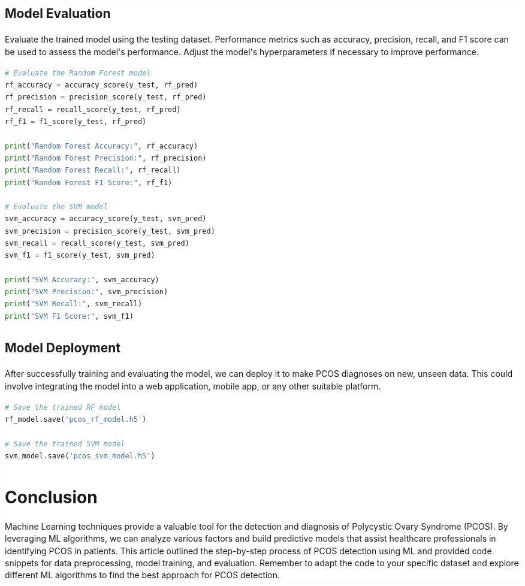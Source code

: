 ## **Model Evaluation**

Evaluate the trained model using the testing dataset. Performance metrics such as accuracy, precision, recall, and F1 score can be used to assess the model's performance. Adjust the model's hyperparameters if necessary to improve performance.

```python
# Evaluate the Random Forest model
rf_accuracy = accuracy_score(y_test, rf_pred)
rf_precision = precision_score(y_test, rf_pred)
rf_recall = recall_score(y_test, rf_pred)
rf_f1 = f1_score(y_test, rf_pred)

print("Random Forest Accuracy:", rf_accuracy)
print("Random Forest Precision:", rf_precision)
print("Random Forest Recall:", rf_recall)
print("Random Forest F1 Score:", rf_f1)

# Evaluate the SVM model
svm_accuracy = accuracy_score(y_test, svm_pred)
svm_precision = precision_score(y_test, svm_pred)
svm_recall = recall_score(y_test, svm_pred)
svm_f1 = f1_score(y_test, svm_pred)

print("SVM Accuracy:", svm_accuracy)
print("SVM Precision:", svm_precision)
print("SVM Recall:", svm_recall)
print("SVM F1 Score:", svm_f1)
```

## Model Deployment

After successfully training and evaluating the model, we can deploy it to make PCOS diagnoses on new, unseen data. This could involve integrating the model into a web application, mobile app, or any other suitable platform.

```python
# Save the trained RF model
rf_model.save('pcos_rf_model.h5')

# Save the trained SVM model
svm_model.save('pcos_svm_model.h5')
```

# **Conclusion**

Machine Learning techniques provide a valuable tool for the detection and diagnosis of Polycystic Ovary Syndrome (PCOS). By leveraging ML algorithms, we can analyze various factors and build predictive models that assist healthcare professionals in identifying PCOS in patients. This article outlined the step-by-step process of PCOS detection using ML and provided code snippets for data preprocessing, model training, and evaluation. Remember to adapt the code to your specific dataset and explore different ML algorithms to find the best approach for PCOS detection.

